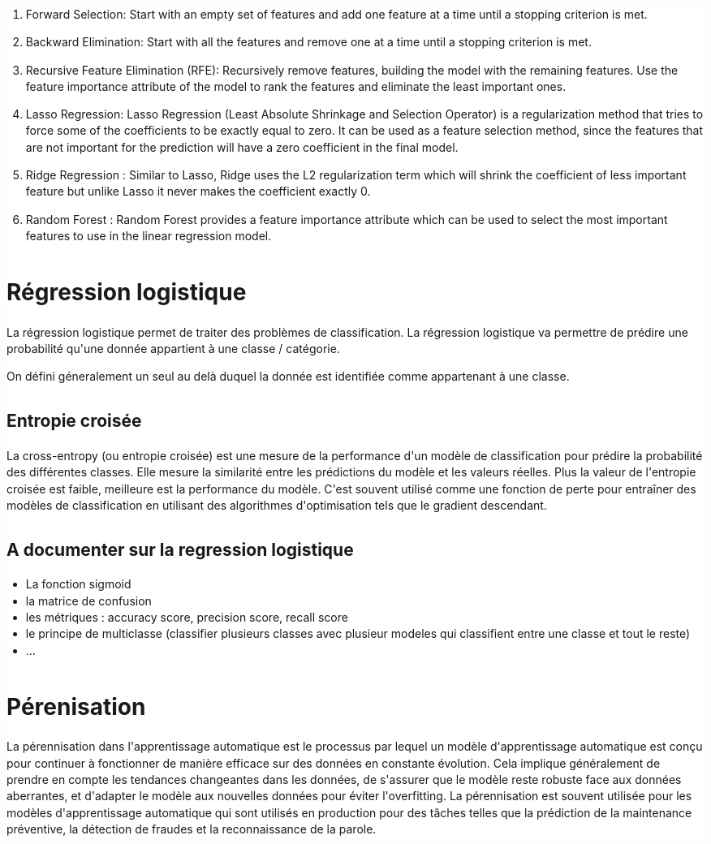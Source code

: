 1. Forward Selection: Start with an empty set of features and add one feature at a time until a stopping criterion is met.

2. Backward Elimination: Start with all the features and remove one at a time until a stopping criterion is met.

3. Recursive Feature Elimination (RFE): Recursively remove features, building the model with the remaining features. Use the feature importance attribute of the model to rank the features and eliminate the least important ones.

4. Lasso Regression: Lasso Regression (Least Absolute Shrinkage and Selection Operator) is a regularization method that tries to force some of the coefficients to be exactly equal to zero. It can be used as a feature selection method, since the features that are not important for the prediction will have a zero coefficient in the final model.

5. Ridge Regression : Similar to Lasso, Ridge uses the L2 regularization term which will shrink the coefficient of less important feature but unlike Lasso it never makes the coefficient exactly 0.

6. Random Forest : Random Forest provides a feature importance attribute which can be used to select the most important features to use in the linear regression model.

# Régression logistique

La régression logistique permet de traiter des problèmes de classification. La régression logistique va permettre de prédire une probabilité qu'une donnée appartient à une classe / catégorie.

On défini géneralement un seul au delà duquel la donnée est identifiée comme appartenant à une classe.

## Entropie croisée

La cross-entropy (ou entropie croisée) est une mesure de la performance d'un modèle de classification pour prédire la probabilité des différentes classes. Elle mesure la similarité entre les prédictions du modèle et les valeurs réelles. Plus la valeur de l'entropie croisée est faible, meilleure est la performance du modèle. C'est souvent utilisé comme une fonction de perte pour entraîner des modèles de classification en utilisant des algorithmes d'optimisation tels que le gradient descendant.

## A documenter sur la regression logistique

- La fonction sigmoid
- la matrice de confusion
- les métriques : accuracy score, precision score, recall score
- le principe de multiclasse (classifier plusieurs classes avec plusieur modeles qui classifient entre une classe et tout le reste)
- ...


# Pérenisation

La pérennisation dans l'apprentissage automatique est le processus par lequel un modèle d'apprentissage automatique est conçu pour continuer à fonctionner de manière efficace sur des données en constante évolution. Cela implique généralement de prendre en compte les tendances changeantes dans les données, de s'assurer que le modèle reste robuste face aux données aberrantes, et d'adapter le modèle aux nouvelles données pour éviter l'overfitting. La pérennisation est souvent utilisée pour les modèles d'apprentissage automatique qui sont utilisés en production pour des tâches telles que la prédiction de la maintenance préventive, la détection de fraudes et la reconnaissance de la parole.
